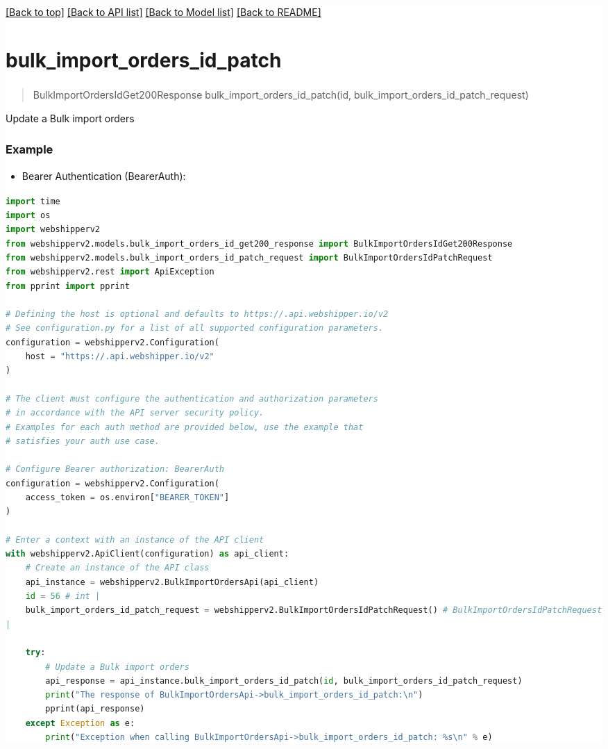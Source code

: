[[Back to top]](#) [[Back to API list]](../README.md#documentation-for-api-endpoints) [[Back to Model list]](../README.md#documentation-for-models) [[Back to README]](../README.md)

# **bulk_import_orders_id_patch**
> BulkImportOrdersIdGet200Response bulk_import_orders_id_patch(id, bulk_import_orders_id_patch_request)

Update a Bulk import orders

### Example

* Bearer Authentication (BearerAuth):
```python
import time
import os
import webshipperv2
from webshipperv2.models.bulk_import_orders_id_get200_response import BulkImportOrdersIdGet200Response
from webshipperv2.models.bulk_import_orders_id_patch_request import BulkImportOrdersIdPatchRequest
from webshipperv2.rest import ApiException
from pprint import pprint

# Defining the host is optional and defaults to https://.api.webshipper.io/v2
# See configuration.py for a list of all supported configuration parameters.
configuration = webshipperv2.Configuration(
    host = "https://.api.webshipper.io/v2"
)

# The client must configure the authentication and authorization parameters
# in accordance with the API server security policy.
# Examples for each auth method are provided below, use the example that
# satisfies your auth use case.

# Configure Bearer authorization: BearerAuth
configuration = webshipperv2.Configuration(
    access_token = os.environ["BEARER_TOKEN"]
)

# Enter a context with an instance of the API client
with webshipperv2.ApiClient(configuration) as api_client:
    # Create an instance of the API class
    api_instance = webshipperv2.BulkImportOrdersApi(api_client)
    id = 56 # int | 
    bulk_import_orders_id_patch_request = webshipperv2.BulkImportOrdersIdPatchRequest() # BulkImportOrdersIdPatchRequest | 

    try:
        # Update a Bulk import orders
        api_response = api_instance.bulk_import_orders_id_patch(id, bulk_import_orders_id_patch_request)
        print("The response of BulkImportOrdersApi->bulk_import_orders_id_patch:\n")
        pprint(api_response)
    except Exception as e:
        print("Exception when calling BulkImportOrdersApi->bulk_import_orders_id_patch: %s\n" % e)
```
